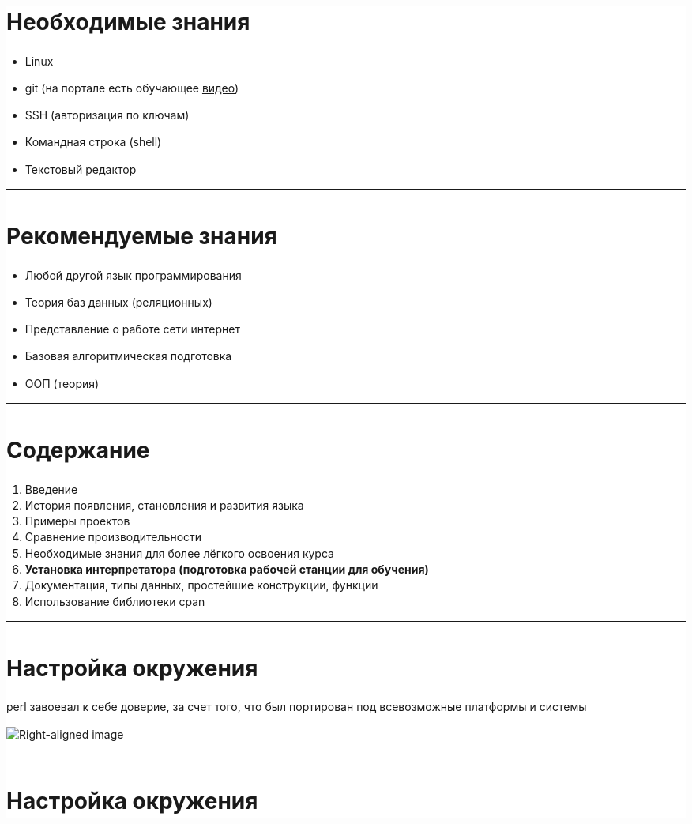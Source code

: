 
# Необходимые знания

- Linux

- git (на портале есть обучающее [видео](https://park.mail.ru/blog/topic/view/7985/))

- SSH (авторизация по ключам)

- Командная строка (shell)

- Текстовый редактор

---

# Рекомендуемые знания

- Любой другой язык программирования

- Теория баз данных (реляционных)

- Представление о работе сети интернет

- Базовая алгоритмическая подготовка

- ООП (теория)

---

# Содержание

1. Введение
1. История появления, становления и развития языка
1. Примеры проектов
1. Сравнение производительности
1. Необходимые знания для более лёгкого освоения курса
1. **Установка интерпретатора (подготовка рабочей станции для обучения)**
1. Документация, типы данных, простейшие конструкции, функции
1. Использование библиотеки cpan

---

# Настройка окружения

perl завоевал к себе доверие, за счет того, что был портирован под всевозможные платформы и системы

![Right-aligned image](matrixcpantesters.png)

---

# Настройка окружения

